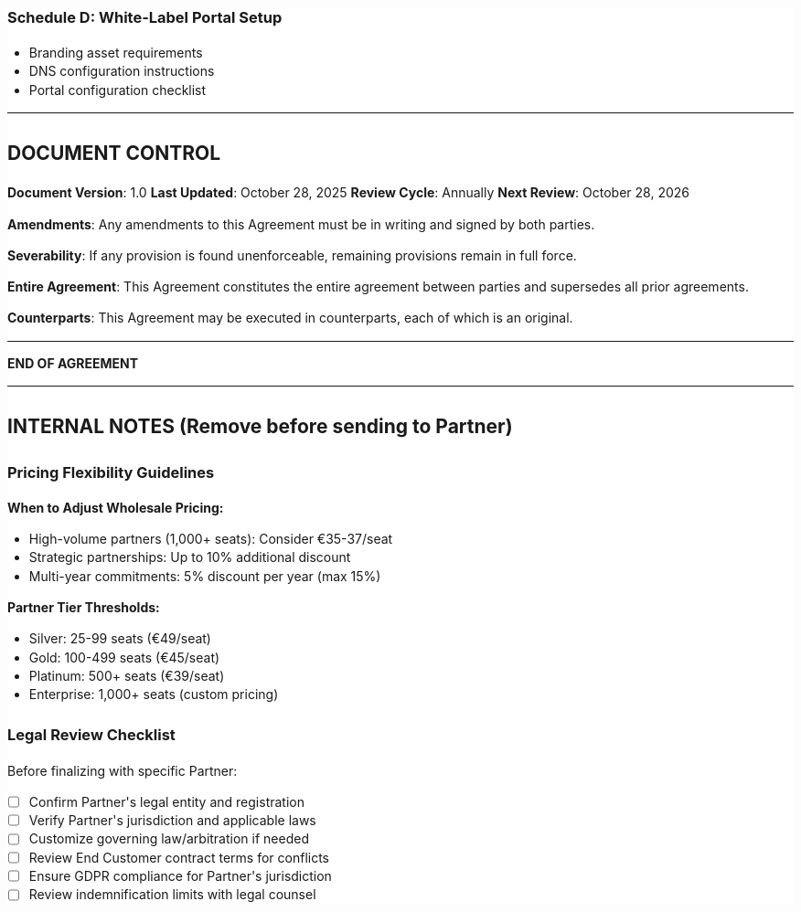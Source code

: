 ### Schedule D: White-Label Portal Setup
- Branding asset requirements
- DNS configuration instructions
- Portal configuration checklist

---

## DOCUMENT CONTROL

**Document Version**: 1.0
**Last Updated**: October 28, 2025
**Review Cycle**: Annually
**Next Review**: October 28, 2026

**Amendments**: Any amendments to this Agreement must be in writing and signed by both parties.

**Severability**: If any provision is found unenforceable, remaining provisions remain in full force.

**Entire Agreement**: This Agreement constitutes the entire agreement between parties and supersedes all prior agreements.

**Counterparts**: This Agreement may be executed in counterparts, each of which is an original.

---

**END OF AGREEMENT**

---

## INTERNAL NOTES (Remove before sending to Partner)

### Pricing Flexibility Guidelines

**When to Adjust Wholesale Pricing:**
- High-volume partners (1,000+ seats): Consider €35-37/seat
- Strategic partnerships: Up to 10% additional discount
- Multi-year commitments: 5% discount per year (max 15%)

**Partner Tier Thresholds:**
- Silver: 25-99 seats (€49/seat)
- Gold: 100-499 seats (€45/seat)
- Platinum: 500+ seats (€39/seat)
- Enterprise: 1,000+ seats (custom pricing)

### Legal Review Checklist

Before finalizing with specific Partner:
- [ ] Confirm Partner's legal entity and registration
- [ ] Verify Partner's jurisdiction and applicable laws
- [ ] Customize governing law/arbitration if needed
- [ ] Review End Customer contract terms for conflicts
- [ ] Ensure GDPR compliance for Partner's jurisdiction
- [ ] Review indemnification limits with legal counsel
